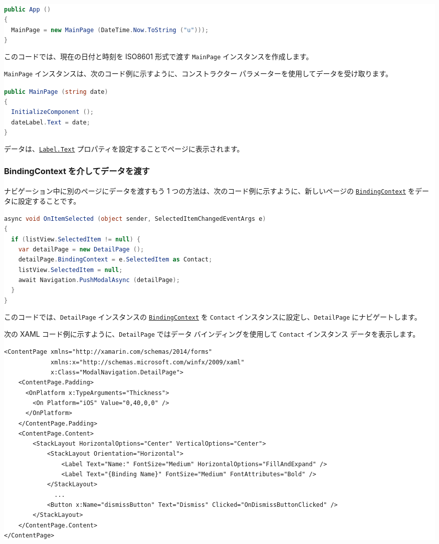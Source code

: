 ```csharp
public App ()
{
  MainPage = new MainPage (DateTime.Now.ToString ("u")));
}
```

このコードでは、現在の日付と時刻を ISO8601 形式で渡す `MainPage` インスタンスを作成します。

`MainPage` インスタンスは、次のコード例に示すように、コンストラクター パラメーターを使用してデータを受け取ります。

```csharp
public MainPage (string date)
{
  InitializeComponent ();
  dateLabel.Text = date;
}
```

データは、[`Label.Text`](xref:Xamarin.Forms.Label.Text) プロパティを設定することでページに表示されます。

### <a name="passing-data-through-a-bindingcontext"></a>BindingContext を介してデータを渡す

ナビゲーション中に別のページにデータを渡すもう 1 つの方法は、次のコード例に示すように、新しいページの [`BindingContext`](xref:Xamarin.Forms.BindableObject.BindingContext) をデータに設定することです。

```csharp
async void OnItemSelected (object sender, SelectedItemChangedEventArgs e)
{
  if (listView.SelectedItem != null) {
    var detailPage = new DetailPage ();
    detailPage.BindingContext = e.SelectedItem as Contact;
    listView.SelectedItem = null;
    await Navigation.PushModalAsync (detailPage);
  }
}
```

このコードでは、`DetailPage` インスタンスの [`BindingContext`](xref:Xamarin.Forms.BindableObject.BindingContext) を `Contact` インスタンスに設定し、`DetailPage` にナビゲートします。

次の XAML コード例に示すように、`DetailPage` ではデータ バインディングを使用して `Contact` インスタンス データを表示します。

```xaml
<ContentPage xmlns="http://xamarin.com/schemas/2014/forms"
             xmlns:x="http://schemas.microsoft.com/winfx/2009/xaml"
             x:Class="ModalNavigation.DetailPage">
    <ContentPage.Padding>
      <OnPlatform x:TypeArguments="Thickness">
        <On Platform="iOS" Value="0,40,0,0" />
      </OnPlatform>
    </ContentPage.Padding>
    <ContentPage.Content>
        <StackLayout HorizontalOptions="Center" VerticalOptions="Center">
            <StackLayout Orientation="Horizontal">
                <Label Text="Name:" FontSize="Medium" HorizontalOptions="FillAndExpand" />
                <Label Text="{Binding Name}" FontSize="Medium" FontAttributes="Bold" />
            </StackLayout>
              ...
            <Button x:Name="dismissButton" Text="Dismiss" Clicked="OnDismissButtonClicked" />
        </StackLayout>
    </ContentPage.Content>
</ContentPage>
```
